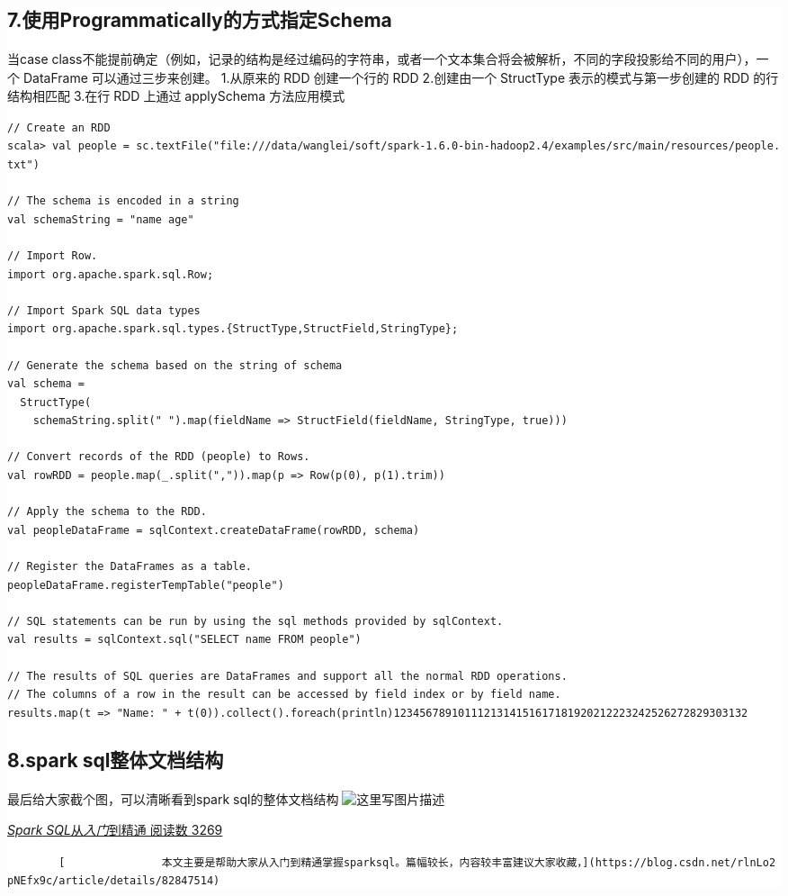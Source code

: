 ## 7.使用Programmatically的方式指定Schema

当case class不能提前确定（例如，记录的结构是经过编码的字符串，或者一个文本集合将会被解析，不同的字段投影给不同的用户），一个 DataFrame 可以通过三步来创建。 
 1.从原来的 RDD 创建一个行的 RDD 
 2.创建由一个 StructType 表示的模式与第一步创建的 RDD 的行结构相匹配 
 3.在行 RDD 上通过 applySchema 方法应用模式

```
// Create an RDD
scala> val people = sc.textFile("file:///data/wanglei/soft/spark-1.6.0-bin-hadoop2.4/examples/src/main/resources/people.txt")

// The schema is encoded in a string
val schemaString = "name age"

// Import Row.
import org.apache.spark.sql.Row;

// Import Spark SQL data types
import org.apache.spark.sql.types.{StructType,StructField,StringType};

// Generate the schema based on the string of schema
val schema =
  StructType(
    schemaString.split(" ").map(fieldName => StructField(fieldName, StringType, true)))

// Convert records of the RDD (people) to Rows.
val rowRDD = people.map(_.split(",")).map(p => Row(p(0), p(1).trim))

// Apply the schema to the RDD.
val peopleDataFrame = sqlContext.createDataFrame(rowRDD, schema)

// Register the DataFrames as a table.
peopleDataFrame.registerTempTable("people")

// SQL statements can be run by using the sql methods provided by sqlContext.
val results = sqlContext.sql("SELECT name FROM people")

// The results of SQL queries are DataFrames and support all the normal RDD operations.
// The columns of a row in the result can be accessed by field index or by field name.
results.map(t => "Name: " + t(0)).collect().foreach(println)1234567891011121314151617181920212223242526272829303132
```

## 8.spark sql整体文档结构

最后给大家截个图，可以清晰看到spark sql的整体文档结构 
 ![这里写图片描述](assets/20160723222735013)

[ 		 				*Spark* *SQL*从*入门*到精通		 		 			 				 				 					阅读数  					3269 				 			 		](https://blog.csdn.net/rlnLo2pNEfx9c/article/details/82847514)

 			[ 				本文主要是帮助大家从入门到精通掌握sparksql。篇幅较长，内容较丰富建议大家收藏，](https://blog.csdn.net/rlnLo2pNEfx9c/article/details/82847514)
